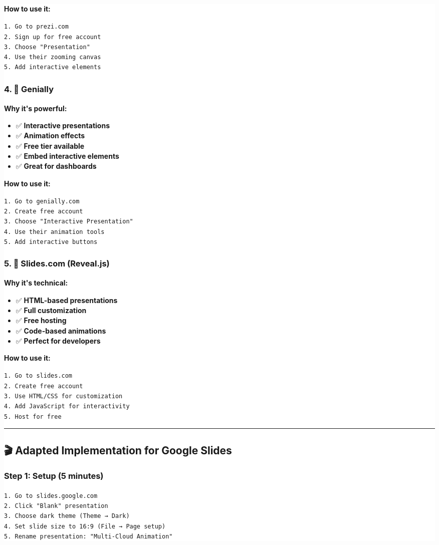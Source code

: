 **How to use it:**
```
1. Go to prezi.com
2. Sign up for free account
3. Choose "Presentation"
4. Use their zooming canvas
5. Add interactive elements
```

### **4. 🎨 Genially**
**Why it's powerful:**
- ✅ **Interactive presentations**
- ✅ **Animation effects**
- ✅ **Free tier available**
- ✅ **Embed interactive elements**
- ✅ **Great for dashboards**

**How to use it:**
```
1. Go to genially.com
2. Create free account
3. Choose "Interactive Presentation"
4. Use their animation tools
5. Add interactive buttons
```

### **5. 🚀 Slides.com (Reveal.js)**
**Why it's technical:**
- ✅ **HTML-based presentations**
- ✅ **Full customization**
- ✅ **Free hosting**
- ✅ **Code-based animations**
- ✅ **Perfect for developers**

**How to use it:**
```
1. Go to slides.com
2. Create free account
3. Use HTML/CSS for customization
4. Add JavaScript for interactivity
5. Host for free
```

---

## 🎬 **Adapted Implementation for Google Slides**

### **Step 1: Setup (5 minutes)**
```
1. Go to slides.google.com
2. Click "Blank" presentation
3. Choose dark theme (Theme → Dark)
4. Set slide size to 16:9 (File → Page setup)
5. Rename presentation: "Multi-Cloud Animation"
```
